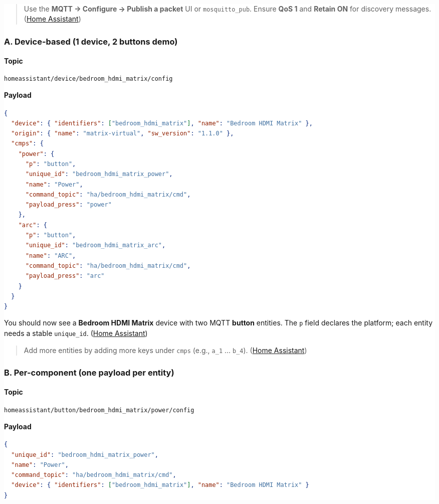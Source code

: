 > Use the **MQTT → Configure → Publish a packet** UI or `mosquitto_pub`. Ensure **QoS 1** and **Retain ON** for discovery messages. ([Home Assistant][1])

### A. Device-based (1 device, 2 buttons demo)

**Topic**

`homeassistant/device/bedroom_hdmi_matrix/config`

**Payload**

```json
{
  "device": { "identifiers": ["bedroom_hdmi_matrix"], "name": "Bedroom HDMI Matrix" },
  "origin": { "name": "matrix-virtual", "sw_version": "1.1.0" },
  "cmps": {
    "power": {
      "p": "button",
      "unique_id": "bedroom_hdmi_matrix_power",
      "name": "Power",
      "command_topic": "ha/bedroom_hdmi_matrix/cmd",
      "payload_press": "power"
    },
    "arc": {
      "p": "button",
      "unique_id": "bedroom_hdmi_matrix_arc",
      "name": "ARC",
      "command_topic": "ha/bedroom_hdmi_matrix/cmd",
      "payload_press": "arc"
    }
  }
}
```

You should now see a **Bedroom HDMI Matrix** device with two MQTT **button** entities. The `p` field declares the platform; each entity needs a stable `unique_id`. ([Home Assistant][1])

> Add more entities by adding more keys under `cmps` (e.g., `a_1` … `b_4`). ([Home Assistant][1])

### B. Per-component (one payload per entity)

**Topic**

`homeassistant/button/bedroom_hdmi_matrix/power/config`

**Payload**

```json
{
  "unique_id": "bedroom_hdmi_matrix_power",
  "name": "Power",
  "command_topic": "ha/bedroom_hdmi_matrix/cmd",
  "device": { "identifiers": ["bedroom_hdmi_matrix"], "name": "Bedroom HDMI Matrix" }
}
```


[1]: https://www.home-assistant.io/integrations/mqtt/ "MQTT - Home Assistant"
[2]: https://www.home-assistant.io/integrations/broadlink/?utm_source=chatgpt.com "Broadlink"
[3]: https://www.home-assistant.io/integrations/button.mqtt/ "MQTT button - Home Assistant"
[4]: https://mosquitto.org/man/mosquitto-conf-5.html?utm_source=chatgpt.com "mosquitto.conf man page"